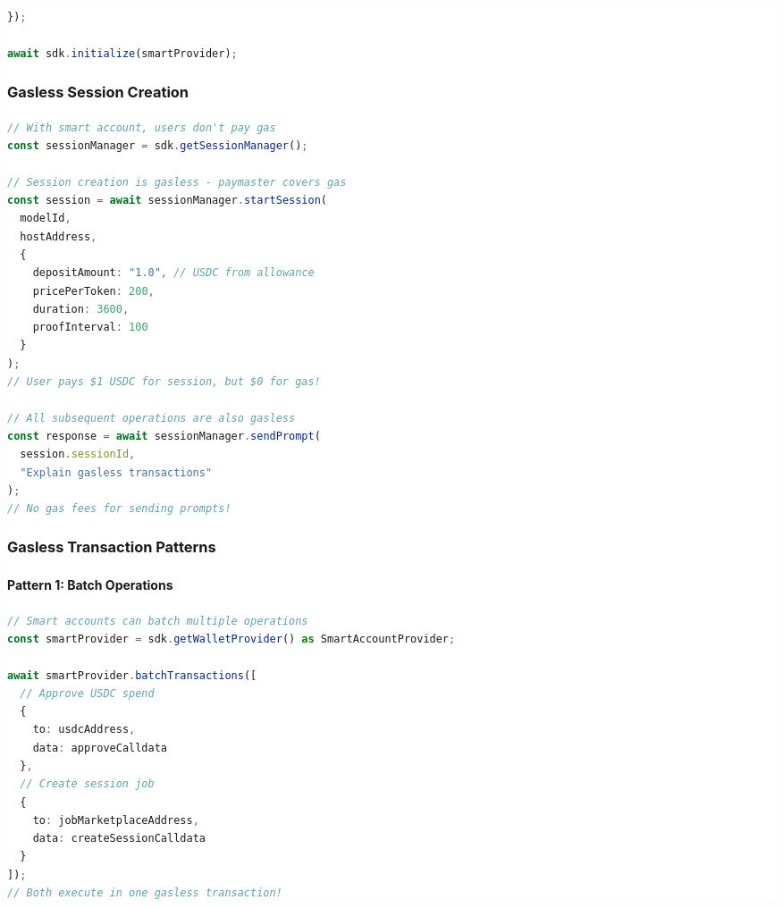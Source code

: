 ```typescript
});

await sdk.initialize(smartProvider);
```

### Gasless Session Creation

```typescript
// With smart account, users don't pay gas
const sessionManager = sdk.getSessionManager();

// Session creation is gasless - paymaster covers gas
const session = await sessionManager.startSession(
  modelId,
  hostAddress,
  {
    depositAmount: "1.0", // USDC from allowance
    pricePerToken: 200,
    duration: 3600,
    proofInterval: 100
  }
);
// User pays $1 USDC for session, but $0 for gas!

// All subsequent operations are also gasless
const response = await sessionManager.sendPrompt(
  session.sessionId,
  "Explain gasless transactions"
);
// No gas fees for sending prompts!
```

### Gasless Transaction Patterns

#### Pattern 1: Batch Operations
```typescript
// Smart accounts can batch multiple operations
const smartProvider = sdk.getWalletProvider() as SmartAccountProvider;

await smartProvider.batchTransactions([
  // Approve USDC spend
  {
    to: usdcAddress,
    data: approveCalldata
  },
  // Create session job
  {
    to: jobMarketplaceAddress,
    data: createSessionCalldata
  }
]);
// Both execute in one gasless transaction!
```
